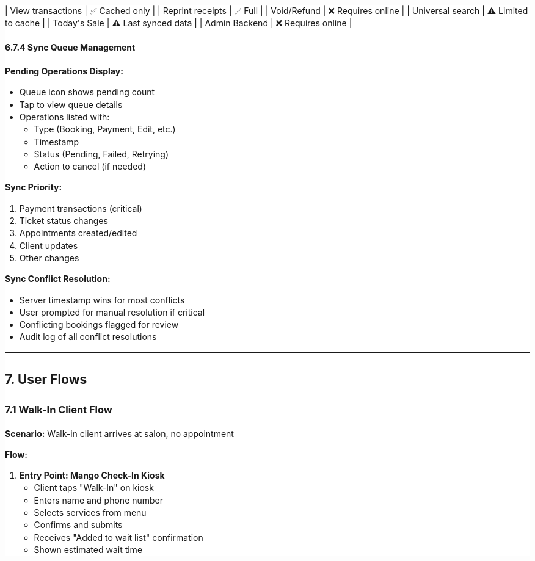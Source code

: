 | View transactions | ✅ Cached only |
| Reprint receipts | ✅ Full |
| Void/Refund | ❌ Requires online |
| Universal search | ⚠️ Limited to cache |
| Today's Sale | ⚠️ Last synced data |
| Admin Backend | ❌ Requires online |

#### 6.7.4 Sync Queue Management

**Pending Operations Display:**
- Queue icon shows pending count
- Tap to view queue details
- Operations listed with:
  - Type (Booking, Payment, Edit, etc.)
  - Timestamp
  - Status (Pending, Failed, Retrying)
  - Action to cancel (if needed)

**Sync Priority:**
1. Payment transactions (critical)
2. Ticket status changes
3. Appointments created/edited
4. Client updates
5. Other changes

**Sync Conflict Resolution:**
- Server timestamp wins for most conflicts
- User prompted for manual resolution if critical
- Conflicting bookings flagged for review
- Audit log of all conflict resolutions

---

## 7. User Flows

### 7.1 Walk-In Client Flow

**Scenario:** Walk-in client arrives at salon, no appointment

**Flow:**

1. **Entry Point: Mango Check-In Kiosk**
   - Client taps "Walk-In" on kiosk
   - Enters name and phone number
   - Selects services from menu
   - Confirms and submits
   - Receives "Added to wait list" confirmation
   - Shown estimated wait time
